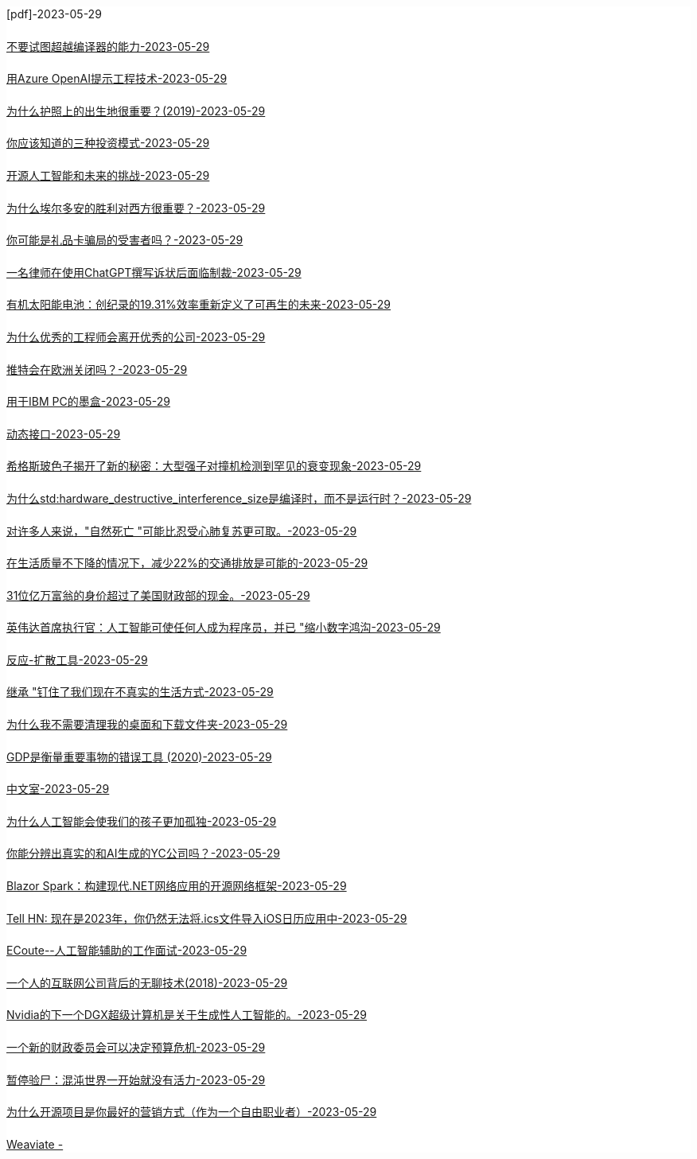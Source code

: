 [pdf]-2023-05-29</a><br/><br/><a target=_blank rel=nofollow href="https://aras-p.info/blog/2008/12/06/dont-try-to-outsmart-the-compiler/" >不要试图超越编译器的能力-2023-05-29</a><br/><br/><a target=_blank rel=nofollow href="https://learn.microsoft.com/en-us/azure/cognitive-services/openai/concepts/advanced-prompt-engineering" >用Azure OpenAI提示工程技术-2023-05-29</a><br/><br/><a target=_blank rel=nofollow href="https://best-citizenships.com/2019/12/02/why-place-of-birth-matters-in-passports/" >为什么护照上的出生地很重要？(2019)-2023-05-29</a><br/><br/><a target=_blank rel=nofollow href="https://behavioralvalueinvestor.substack.com/p/3-investing-patterns-that-you-should" >你应该知道的三种投资模式-2023-05-29</a><br/><br/><a target=_blank rel=nofollow href="https://blog.opncbr.com/post/open_source_ai/" >开源人工智能和未来的挑战-2023-05-29</a><br/><br/><a target=_blank rel=nofollow href="https://www.bbc.com/news/uk-politics-65743475" >为什么埃尔多安的胜利对西方很重要？-2023-05-29</a><br/><br/><a target=_blank rel=nofollow href="https://www.mercurynews.com/2023/05/28/could-you-be-a-victim-of-a-gift-card-scam-police-say-most-people-never-realize-they-are/" >你可能是礼品卡骗局的受害者吗？-2023-05-29</a><br/><br/><a target=_blank rel=nofollow href="https://www.engadget.com/a-lawyer-faces-sanctions-after-he-used-chatgpt-to-write-a-brief-riddled-with-fake-citations-175720636.html" >一名律师在使用ChatGPT撰写诉状后面临制裁-2023-05-29</a><br/><br/><a target=_blank rel=nofollow href="https://nexlumina.com/organic-solar-cells-record-1931-efficiency-redefines-renewable-future/" >有机太阳能电池：创纪录的19.31%效率重新定义了可再生的未来-2023-05-29</a><br/><br/><a target=_blank rel=nofollow href="https://betterprogramming.pub/why-good-engineers-leave-good-companies-c6f8ae715df9" >为什么优秀的工程师会离开优秀的公司-2023-05-29</a><br/><br/><a target=_blank rel=nofollow href="https://www.businesstoday.in/technology/news/story/will-twitter-shut-down-in-europe-elon-musk-is-surely-heading-in-that-direction-383210-2023-05-29" >推特会在欧洲关闭吗？-2023-05-29</a><br/><br/><a target=_blank rel=nofollow href="https://scalibq.wordpress.com/2023/05/29/cartridges-for-the-ibm-pc/" >用于IBM PC的墨盒-2023-05-29</a><br/><br/><a target=_blank rel=nofollow href="https://www.proofofconcept.pub/p/dynamic-interface" >动态接口-2023-05-29</a><br/><br/><a target=_blank rel=nofollow href="https://scitechdaily.com/higgs-boson-unveils-new-secrets-rare-decay-detected-at-large-hadron-collider/" >希格斯玻色子揭开了新的秘密：大型强子对撞机检测到罕见的衰变现象-2023-05-29</a><br/><br/><a target=_blank rel=nofollow href="https://devblogs.microsoft.com/oldnewthing/20230424-00/?p=108085" >为什么std:hardware_destructive_interference_size是编译时，而不是运行时？-2023-05-29</a><br/><br/><a target=_blank rel=nofollow href="https://text.npr.org/1177914622" >对许多人来说，"自然死亡 "可能比忍受心肺复苏更可取。-2023-05-29</a><br/><br/><a target=_blank rel=nofollow href="https://phys.org/news/2023-05-city-reduction-urban-traffic-emissions.html" >在生活质量不下降的情况下，减少22%的交通排放是可能的-2023-05-29</a><br/><br/><a target=_blank rel=nofollow href="https://www.cnn.com/2023/05/29/investing/billionaires-debt-ceiling/index.html" >31位亿万富翁的身价超过了美国财政部的现金。-2023-05-29</a><br/><br/><a target=_blank rel=nofollow href="https://www.businessinsider.com/ai-tools-turn-anyone-into-programmer-nvidia-ceo-2023-5" >英伟达首席执行官：人工智能可使任何人成为程序员，并已 "缩小数字鸿沟-2023-05-29</a><br/><br/><a target=_blank rel=nofollow href="https://karlsims.com/rdtool.html" >反应-扩散工具-2023-05-29</a><br/><br/><a target=_blank rel=nofollow href="https://www.nytimes.com/2023/05/29/opinion/succession-finale.html" >继承 "钉住了我们现在不真实的生活方式-2023-05-29</a><br/><br/><a target=_blank rel=nofollow href="https://www.stefanjudis.com/blog/why-i-dont-need-to-clean-up-my-desktop-and-downloads-folder-in-macos/" >为什么我不需要清理我的桌面和下载文件夹-2023-05-29</a><br/><br/><a target=_blank rel=nofollow href="https://www.scientificamerican.com/article/gdp-is-the-wrong-tool-for-measuring-what-matters/" >GDP是衡量重要事物的错误工具 (2020)-2023-05-29</a><br/><br/><a target=_blank rel=nofollow href="https://en.wikipedia.org/wiki/Chinese_room" >中文室-2023-05-29</a><br/><br/><a target=_blank rel=nofollow href="https://www.wsj.com/articles/why-ai-children-more-lonely-e662779b" >为什么人工智能会使我们的孩子更加孤独-2023-05-29</a><br/><br/><a target=_blank rel=nofollow href="https://www.why-combinator.com/" >你能分辨出真实的和AI生成的YC公司吗？-2023-05-29</a><br/><br/><a target=_blank rel=nofollow href="https://blazorspark.com/" >Blazor Spark：构建现代.NET网络应用的开源网络框架-2023-05-29</a><br/><br/><a target=_blank rel=nofollow href="https://news.ycombinator.com/item?id=36116650" >Tell HN: 现在是2023年，你仍然无法将.ics文件导入iOS日历应用中-2023-05-29</a><br/><br/><a target=_blank rel=nofollow href="https://github.com/SevaSk/ecoute" >ECoute--人工智能辅助的工作面试-2023-05-29</a><br/><br/><a target=_blank rel=nofollow href="https://www.listennotes.com/blog/the-boring-technology-behind-a-one-person-23/" >一个人的互联网公司背后的无聊技术(2018)-2023-05-29</a><br/><br/><a target=_blank rel=nofollow href="https://www.tomshardware.com/news/nvidia-unveils-dgx-gh200-supercomputer-and-mgx-systems-grace-hopper-superchips-in-production" >Nvidia的下一个DGX超级计算机是关于生成性人工智能的。-2023-05-29</a><br/><br/><a target=_blank rel=nofollow href="https://thehill.com/opinion/congress-blog/4000493-a-new-fiscal-commission-could-decide-the-budget-crisis/" >一个新的财政委员会可以决定预算危机-2023-05-29</a><br/><br/><a target=_blank rel=nofollow href="https://fastcompanyme.com/technology/hold-the-postmortem-the-metaverse-was-never-alive-in-the-first-place/" >暂停验尸：混沌世界一开始就没有活力-2023-05-29</a><br/><br/><a target=_blank rel=nofollow href="https://konstantin.digital/blog/why-open-source-projects-are-your-best-marketing" >为什么开源项目是你最好的营销方式（作为一个自由职业者）-2023-05-29</a><br/><br/><a target=_blank rel=nofollow href="https://weaviate.io/" >Weaviate -